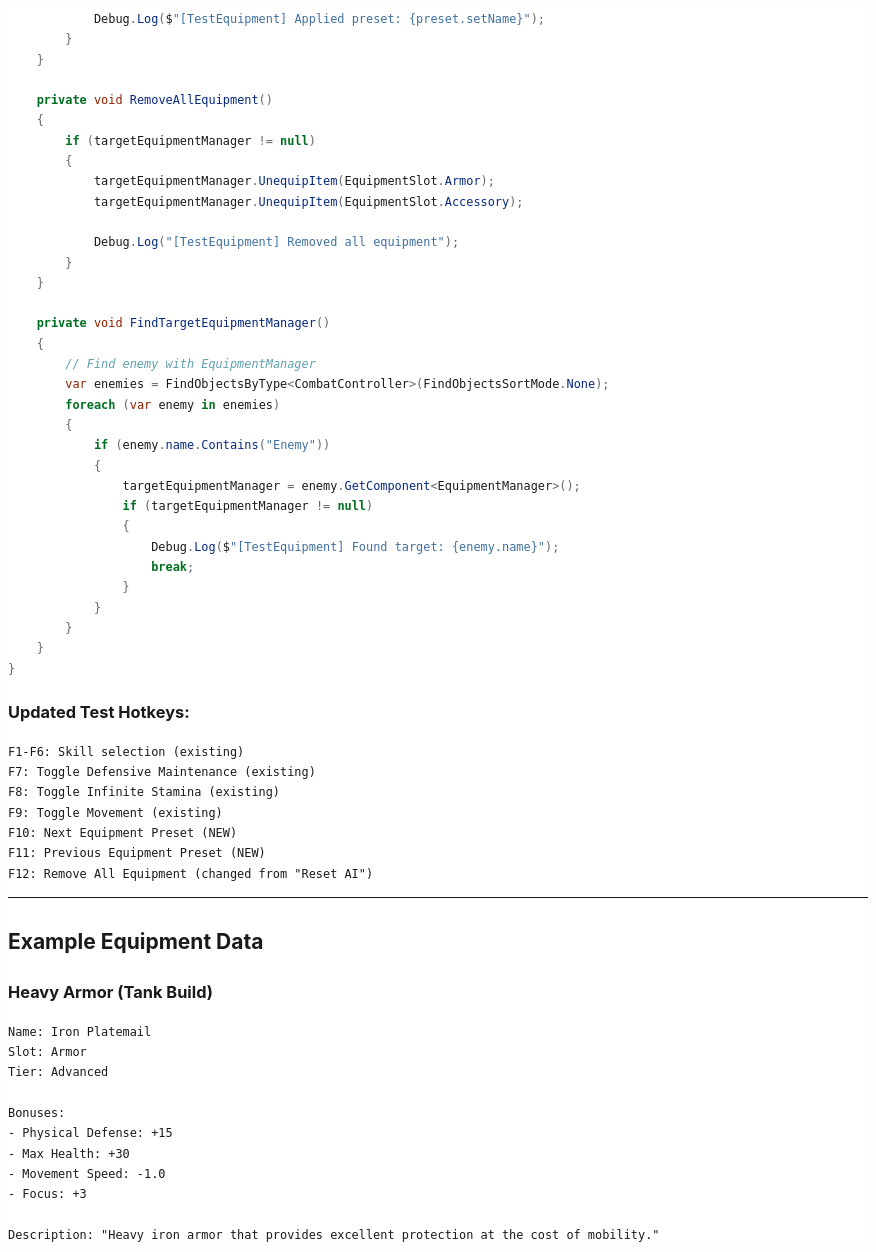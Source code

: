 ```csharp
            Debug.Log($"[TestEquipment] Applied preset: {preset.setName}");
        }
    }

    private void RemoveAllEquipment()
    {
        if (targetEquipmentManager != null)
        {
            targetEquipmentManager.UnequipItem(EquipmentSlot.Armor);
            targetEquipmentManager.UnequipItem(EquipmentSlot.Accessory);

            Debug.Log("[TestEquipment] Removed all equipment");
        }
    }

    private void FindTargetEquipmentManager()
    {
        // Find enemy with EquipmentManager
        var enemies = FindObjectsByType<CombatController>(FindObjectsSortMode.None);
        foreach (var enemy in enemies)
        {
            if (enemy.name.Contains("Enemy"))
            {
                targetEquipmentManager = enemy.GetComponent<EquipmentManager>();
                if (targetEquipmentManager != null)
                {
                    Debug.Log($"[TestEquipment] Found target: {enemy.name}");
                    break;
                }
            }
        }
    }
}
```

### Updated Test Hotkeys:
```
F1-F6: Skill selection (existing)
F7: Toggle Defensive Maintenance (existing)
F8: Toggle Infinite Stamina (existing)
F9: Toggle Movement (existing)
F10: Next Equipment Preset (NEW)
F11: Previous Equipment Preset (NEW)
F12: Remove All Equipment (changed from "Reset AI")
```

---

## Example Equipment Data

### Heavy Armor (Tank Build)
```
Name: Iron Platemail
Slot: Armor
Tier: Advanced

Bonuses:
- Physical Defense: +15
- Max Health: +30
- Movement Speed: -1.0
- Focus: +3

Description: "Heavy iron armor that provides excellent protection at the cost of mobility."
```